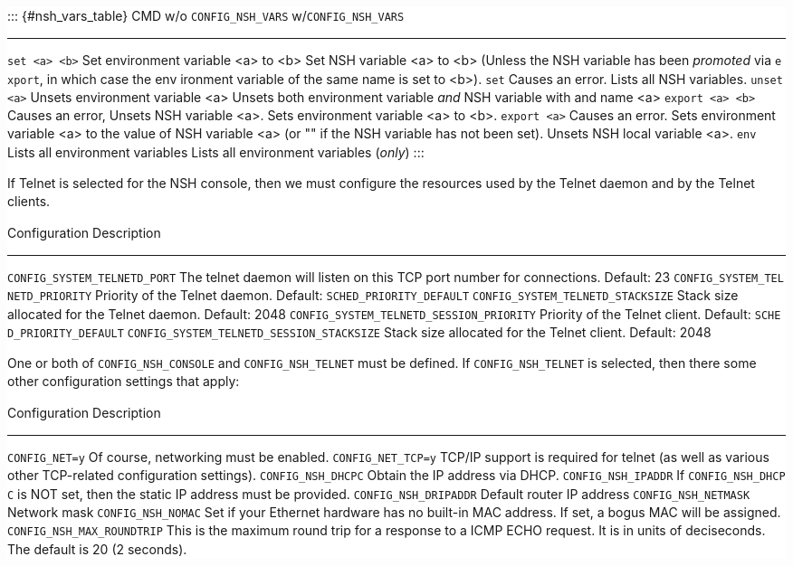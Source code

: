 ::: {#nsh_vars_table}
  CMD                w/o `CONFIG_NSH_VARS`                     w/`CONFIG_NSH_VARS`
  ------------------ ----------------------------------------- -----------------------------------------------------------------------------------------------------------------------------------------------------------------------
  `set <a> <b>`      Set environment variable \<a\> to \<b\>   Set NSH variable \<a\> to \<b\> (Unless the NSH variable has been *promoted* via `export`, in which case the env ironment variable of the same name is set to \<b\>).
  `set`              Causes an error.                          Lists all NSH variables.
  `unset <a>`        Unsets environment variable \<a\>         Unsets both environment variable *and* NSH variable with and name \<a\>
  `export <a> <b>`   Causes an error,                          Unsets NSH variable \<a\>. Sets environment variable \<a\> to \<b\>.
  `export <a>`       Causes an error.                          Sets environment variable \<a\> to the value of NSH variable \<a\> (or \"\" if the NSH variable has not been set). Unsets NSH local variable \<a\>.
  `env`              Lists all environment variables           Lists all environment variables (*only*)
:::

If Telnet is selected for the NSH console, then we must configure the
resources used by the Telnet daemon and by the Telnet clients.

  Configuration                               Description
  ------------------------------------------- ------------------------------------------------------------------------------------
  `CONFIG_SYSTEM_TELNETD_PORT`                The telnet daemon will listen on this TCP port number for connections. Default: 23
  `CONFIG_SYSTEM_TELNETD_PRIORITY`            Priority of the Telnet daemon. Default: `SCHED_PRIORITY_DEFAULT`
  `CONFIG_SYSTEM_TELNETD_STACKSIZE`           Stack size allocated for the Telnet daemon. Default: 2048
  `CONFIG_SYSTEM_TELNETD_SESSION_PRIORITY`    Priority of the Telnet client. Default: `SCHED_PRIORITY_DEFAULT`
  `CONFIG_SYSTEM_TELNETD_SESSION_STACKSIZE`   Stack size allocated for the Telnet client. Default: 2048

One or both of `CONFIG_NSH_CONSOLE` and `CONFIG_NSH_TELNET` must be
defined. If `CONFIG_NSH_TELNET` is selected, then there some other
configuration settings that apply:

  Configuration                Description
  ---------------------------- -------------------------------------------------------------------------------------------------------------------------------------
  `CONFIG_NET=y`               Of course, networking must be enabled.
  `CONFIG_NET_TCP=y`           TCP/IP support is required for telnet (as well as various other TCP-related configuration settings).
  `CONFIG_NSH_DHCPC`           Obtain the IP address via DHCP.
  `CONFIG_NSH_IPADDR`          If `CONFIG_NSH_DHCPC` is NOT set, then the static IP address must be provided.
  `CONFIG_NSH_DRIPADDR`        Default router IP address
  `CONFIG_NSH_NETMASK`         Network mask
  `CONFIG_NSH_NOMAC`           Set if your Ethernet hardware has no built-in MAC address. If set, a bogus MAC will be assigned.
  `CONFIG_NSH_MAX_ROUNDTRIP`   This is the maximum round trip for a response to a ICMP ECHO request. It is in units of deciseconds. The default is 20 (2 seconds).
